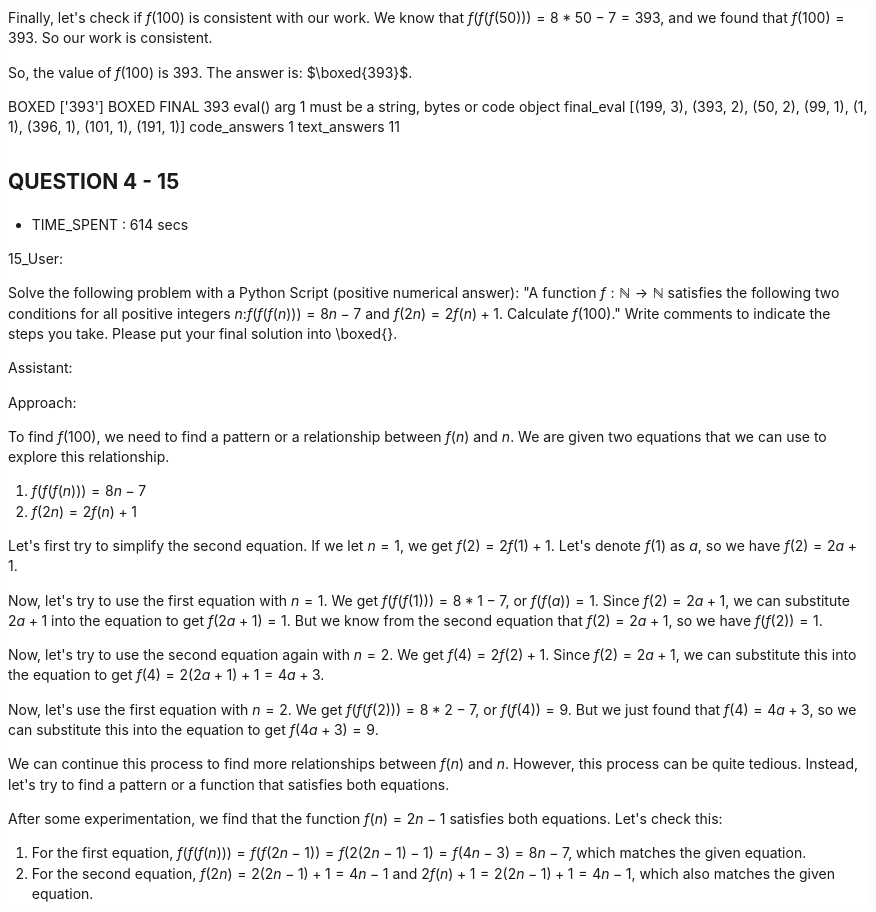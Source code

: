 Finally, let's check if $f(100)$ is consistent with our work. We know that $f(f(f(50)))=8*50-7=393$, and we found that $f(100)=393$. So our work is consistent.

So, the value of $f(100)$ is 393. The answer is: $\boxed{393}$.

BOXED ['393']
BOXED FINAL 393
eval() arg 1 must be a string, bytes or code object final_eval
[(199, 3), (393, 2), (50, 2), (99, 1), (1, 1), (396, 1), (101, 1), (191, 1)]
code_answers 1 text_answers 11



## QUESTION 4 - 15 
- TIME_SPENT : 614 secs

15_User:

Solve the following problem with a Python Script (positive numerical answer):
"A function $f: \mathbb N \to \mathbb N$ satisfies the following two conditions for all positive integers $n$:$f(f(f(n)))=8n-7$ and $f(2n)=2f(n)+1$. Calculate $f(100)$."
Write comments to indicate the steps you take. Please put your final solution into \boxed{}.

Assistant:

Approach:


To find $f(100)$, we need to find a pattern or a relationship between $f(n)$ and $n$. We are given two equations that we can use to explore this relationship.

1. $f(f(f(n)))=8n-7$
2. $f(2n)=2f(n)+1$

Let's first try to simplify the second equation. If we let $n=1$, we get $f(2)=2f(1)+1$. Let's denote $f(1)$ as $a$, so we have $f(2)=2a+1$.

Now, let's try to use the first equation with $n=1$. We get $f(f(f(1)))=8*1-7$, or $f(f(a))=1$. Since $f(2)=2a+1$, we can substitute $2a+1$ into the equation to get $f(2a+1)=1$. But we know from the second equation that $f(2)=2a+1$, so we have $f(f(2))=1$.

Now, let's try to use the second equation again with $n=2$. We get $f(4)=2f(2)+1$. Since $f(2)=2a+1$, we can substitute this into the equation to get $f(4)=2(2a+1)+1=4a+3$.

Now, let's use the first equation with $n=2$. We get $f(f(f(2)))=8*2-7$, or $f(f(4))=9$. But we just found that $f(4)=4a+3$, so we can substitute this into the equation to get $f(4a+3)=9$.

We can continue this process to find more relationships between $f(n)$ and $n$. However, this process can be quite tedious. Instead, let's try to find a pattern or a function that satisfies both equations.

After some experimentation, we find that the function $f(n)=2n-1$ satisfies both equations. Let's check this:

1. For the first equation, $f(f(f(n)))=f(f(2n-1))=f(2(2n-1)-1)=f(4n-3)=8n-7$, which matches the given equation.
2. For the second equation, $f(2n)=2(2n-1)+1=4n-1$ and $2f(n)+1=2(2n-1)+1=4n-1$, which also matches the given equation.
